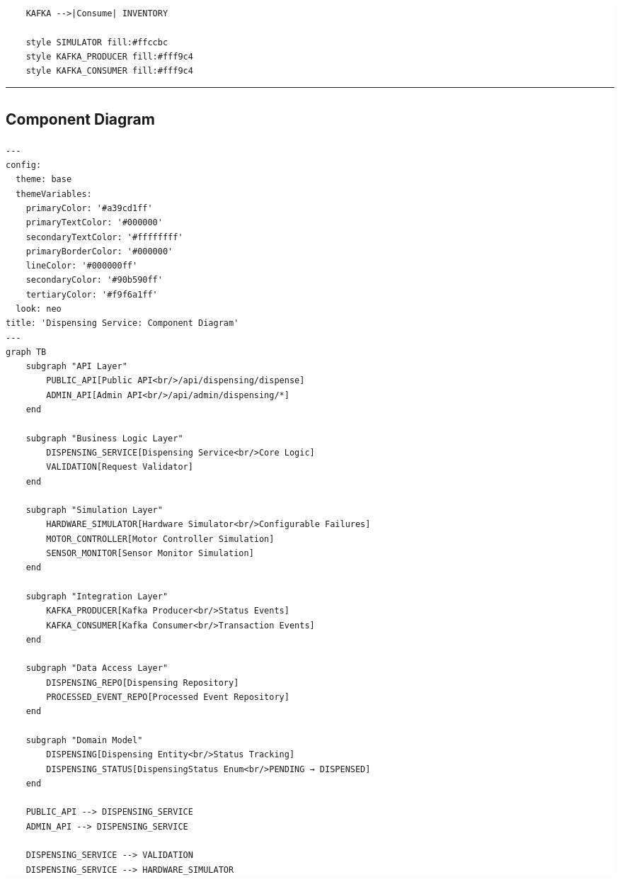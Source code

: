 ```mermaid
    KAFKA -->|Consume| INVENTORY

    style SIMULATOR fill:#ffccbc
    style KAFKA_PRODUCER fill:#fff9c4
    style KAFKA_CONSUMER fill:#fff9c4
```

---

## Component Diagram

```mermaid
---
config:
  theme: base
  themeVariables:
    primaryColor: '#a39cd1ff'
    primaryTextColor: '#000000'
    secondaryTextColor: '#ffffffff'
    primaryBorderColor: '#000000'
    lineColor: '#000000ff'
    secondaryColor: '#90b590ff'
    tertiaryColor: '#f9f6a1ff'
  look: neo
title: 'Dispensing Service: Component Diagram'
---
graph TB
    subgraph "API Layer"
        PUBLIC_API[Public API<br/>/api/dispensing/dispense]
        ADMIN_API[Admin API<br/>/api/admin/dispensing/*]
    end

    subgraph "Business Logic Layer"
        DISPENSING_SERVICE[Dispensing Service<br/>Core Logic]
        VALIDATION[Request Validator]
    end

    subgraph "Simulation Layer"
        HARDWARE_SIMULATOR[Hardware Simulator<br/>Configurable Failures]
        MOTOR_CONTROLLER[Motor Controller Simulation]
        SENSOR_MONITOR[Sensor Monitor Simulation]
    end

    subgraph "Integration Layer"
        KAFKA_PRODUCER[Kafka Producer<br/>Status Events]
        KAFKA_CONSUMER[Kafka Consumer<br/>Transaction Events]
    end

    subgraph "Data Access Layer"
        DISPENSING_REPO[Dispensing Repository]
        PROCESSED_EVENT_REPO[Processed Event Repository]
    end

    subgraph "Domain Model"
        DISPENSING[Dispensing Entity<br/>Status Tracking]
        DISPENSING_STATUS[DispensingStatus Enum<br/>PENDING → DISPENSED]
    end

    PUBLIC_API --> DISPENSING_SERVICE
    ADMIN_API --> DISPENSING_SERVICE

    DISPENSING_SERVICE --> VALIDATION
    DISPENSING_SERVICE --> HARDWARE_SIMULATOR
```